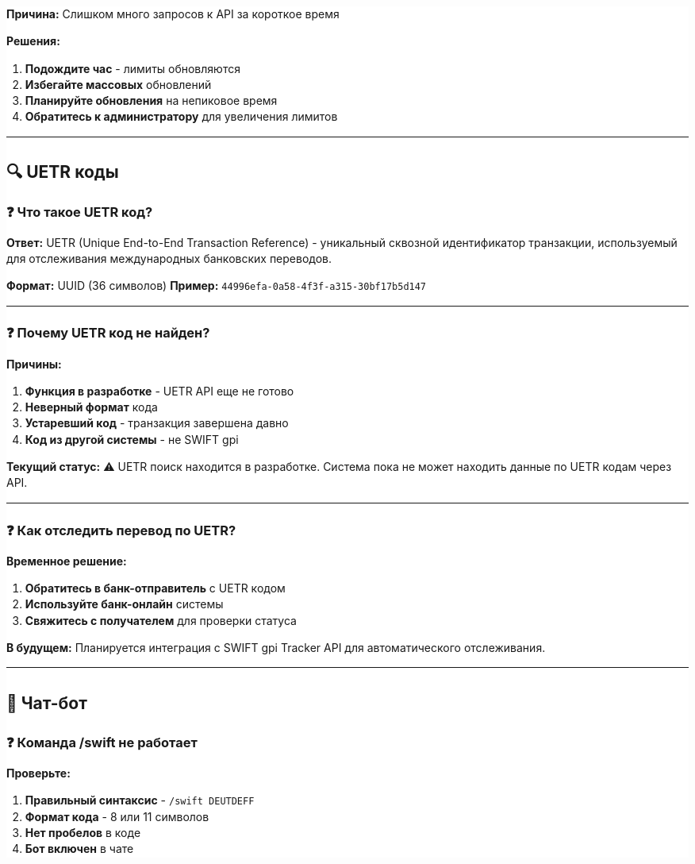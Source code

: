 **Причина:** Слишком много запросов к API за короткое время

**Решения:**
1. **Подождите час** - лимиты обновляются
2. **Избегайте массовых** обновлений
3. **Планируйте обновления** на непиковое время
4. **Обратитесь к администратору** для увеличения лимитов

---

## 🔍 UETR коды

### ❓ **Что такое UETR код?**

**Ответ:** UETR (Unique End-to-End Transaction Reference) - уникальный сквозной идентификатор транзакции, используемый для отслеживания международных банковских переводов.

**Формат:** UUID (36 символов)
**Пример:** `44996efa-0a58-4f3f-a315-30bf17b5d147`

---

### ❓ **Почему UETR код не найден?**

**Причины:**
1. **Функция в разработке** - UETR API еще не готово
2. **Неверный формат** кода
3. **Устаревший код** - транзакция завершена давно
4. **Код из другой системы** - не SWIFT gpi

**Текущий статус:**
⚠️ UETR поиск находится в разработке. Система пока не может находить данные по UETR кодам через API.

---

### ❓ **Как отследить перевод по UETR?**

**Временное решение:**
1. **Обратитесь в банк-отправитель** с UETR кодом
2. **Используйте банк-онлайн** системы
3. **Свяжитесь с получателем** для проверки статуса

**В будущем:** Планируется интеграция с SWIFT gpi Tracker API для автоматического отслеживания.

---

## 🤖 Чат-бот

### ❓ **Команда /swift не работает**

**Проверьте:**
1. **Правильный синтаксис** - `/swift DEUTDEFF`
2. **Формат кода** - 8 или 11 символов
3. **Нет пробелов** в коде
4. **Бот включен** в чате
